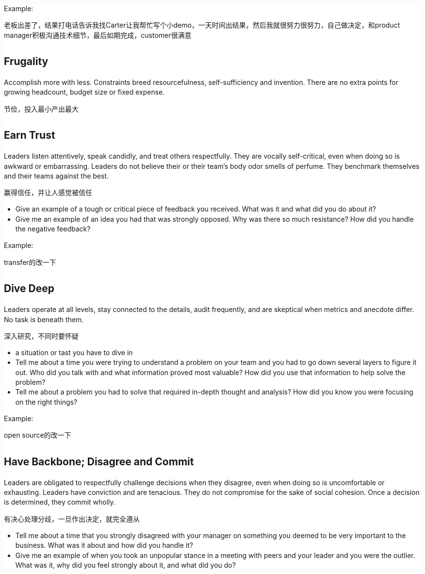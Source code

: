 Example:

老板出差了，结果打电话告诉我找Carter让我帮忙写个小demo，一天时间出结果，然后我就很努力很努力，自己做决定，和product manager积极沟通技术细节，最后如期完成，customer很满意

## Frugality

Accomplish more with less. Constraints breed resourcefulness, self-sufficiency and invention. There are no extra points for growing headcount, budget size or fixed expense.

节俭，投入最小产出最大

## Earn Trust

Leaders listen attentively, speak candidly, and treat others respectfully. They are vocally self-critical, even when doing so is awkward or embarrassing. Leaders do not believe their or their team’s body odor smells of perfume. They benchmark themselves and their teams against the best.

赢得信任，并让人感觉被信任

* Give an example of a tough or critical piece of feedback you received.  What was it and what did you do about it? 
* Give me an example of an idea you had that was strongly opposed.  Why was there so much resistance?  How did you handle the negative feedback?

Example:

transfer的改一下

## Dive Deep

Leaders operate at all levels, stay connected to the details, audit frequently, and are skeptical when metrics and anecdote differ. No task is beneath them.

深入研究，不同时要怀疑

* a situation or tast you have to dive in
* Tell me about a time you were trying to understand a problem on your team and you had to go down several layers to figure it out.  Who did you talk with and what information proved most valuable?  How did you use that information to help solve the problem? 
* Tell me about a problem you had to solve that required in-depth thought and analysis?  How did you know you were focusing on the right things?

Example:

open source的改一下

## Have Backbone; Disagree and Commit

Leaders are obligated to respectfully challenge decisions when they disagree, even when doing so is uncomfortable or exhausting. Leaders have conviction and are tenacious. They do not compromise for the sake of social cohesion. Once a decision is determined, they commit wholly.

有决心处理分歧，一旦作出决定，就完全遵从

* Tell me about a time that you strongly disagreed with your manager on something you deemed to be very important to the business.  What was it about and how did you handle it? 
* Give me an example of when you took an unpopular stance in a meeting with peers and your leader and you were the outlier.  What was it, why did you feel strongly about it, and what did you do?
